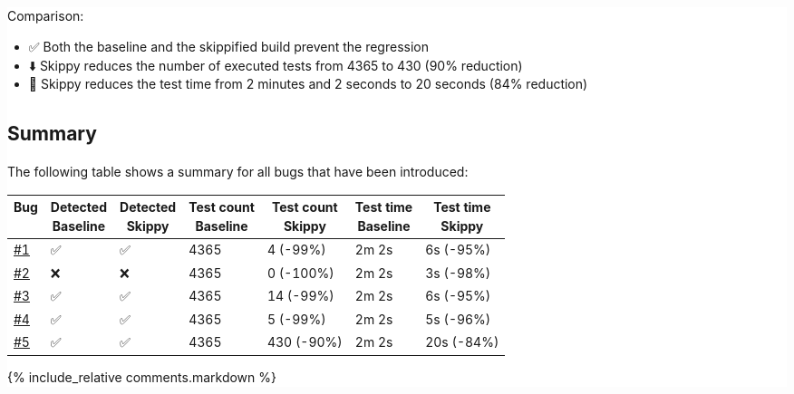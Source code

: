 Comparison:
- ✅ Both the baseline and the skippified build prevent the regression
- ⬇️️ Skippy reduces the number of executed tests from 4365 to 430 (90% reduction)
- 🚀 Skippy reduces the test time from 2 minutes and 2 seconds to 20 seconds (84% reduction)

## Summary

The following table shows a summary for all bugs that have been introduced:

| Bug                                                                    | Detected<br />Baseline | Detected<br/>Skippy | Test count<br/>Baseline | Test count<br/>Skippy | Test time<br/>Baseline | Test time<br/>Skippy |
|------------------------------------------------------------------------|------------------------|---------------------|-------------------------|-----------------------|------------------------|----------------------|
| [#1](https://github.com/skippy-io/spring-boot-skippified/pull/3/files) | ✅                     | ✅                  | 4365                    | 4 (-99%)              | 2m 2s                  | 6s (-95%)            |
| [#2](https://github.com/skippy-io/spring-boot-skippified/pull/4/files) | ❌                     | ❌                  | 4365                    | 0 (-100%)             | 2m 2s                  | 3s (-98%)            |
| [#3](https://github.com/skippy-io/spring-boot-skippified/pull/5/files) | ✅                     | ✅                  | 4365                    | 14 (-99%)             | 2m 2s                  | 6s (-95%)            |
| [#4](https://github.com/skippy-io/spring-boot-skippified/pull/6/files) | ✅                     | ✅                  | 4365                    | 5 (-99%)              | 2m 2s                  | 5s (-96%)            |
| [#5](https://github.com/skippy-io/spring-boot-skippified/pull/7/files) | ✅                     | ✅                  | 4365                    | 430 (-90%)            | 2m 2s                  | 20s (-84%)           |

{% include_relative comments.markdown %}